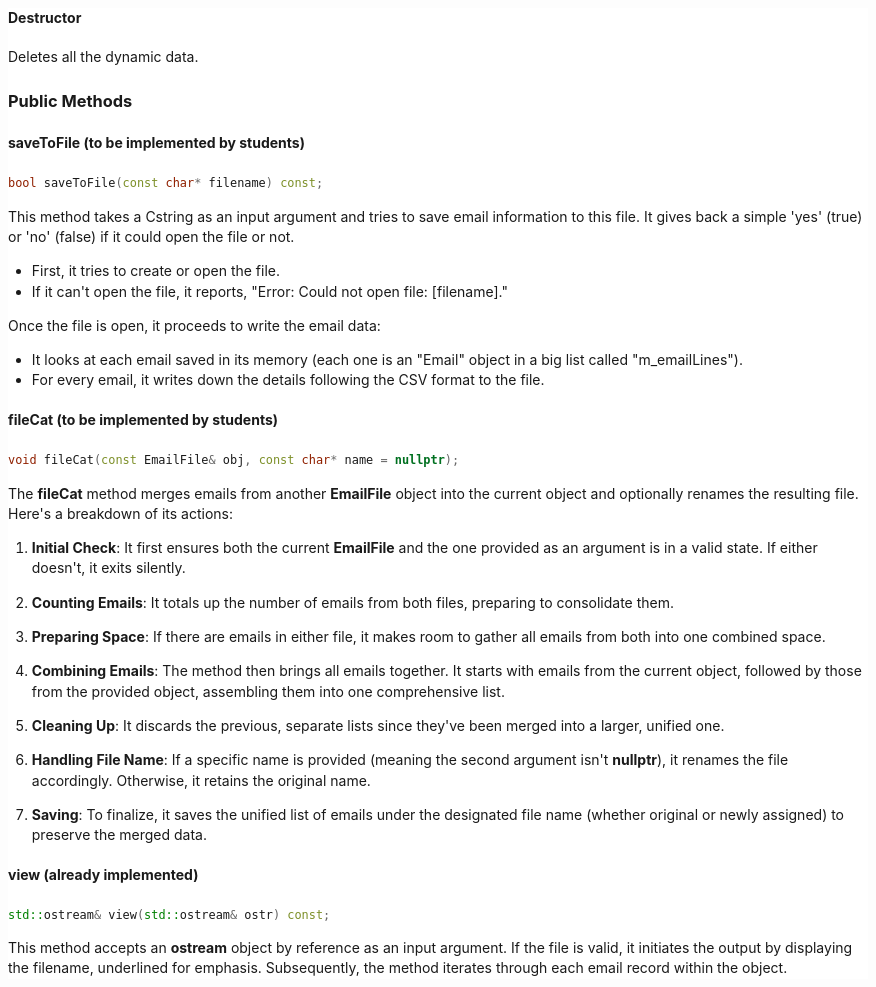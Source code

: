 #### Destructor
Deletes all the dynamic data. 

### Public Methods
#### saveToFile (to be implemented by students)
```C++
bool saveToFile(const char* filename) const;
```
This method takes a Cstring as an input argument and tries to save email information to this file. It gives back a simple 'yes' (true) or 'no' (false) if it could open the file or not.

* First, it tries to create or open the file. 
* If it can't open the file, it reports, "Error: Could not open file: [filename]."

Once the file is open, it proceeds to write the email data:

* It looks at each email saved in its memory (each one is an "Email" object in a big list called "m_emailLines").
* For every email, it writes down the details following the CSV format to the file.

#### fileCat (to be implemented by students)
```C++
void fileCat(const EmailFile& obj, const char* name = nullptr);
```
The **fileCat** method merges emails from another **EmailFile** object into the current object and optionally renames the resulting file. Here's a breakdown of its actions:

1. **Initial Check**: It first ensures both the current **EmailFile** and the one provided as an argument is in a valid state. If either doesn't, it exits silently.

2. **Counting Emails**: It totals up the number of emails from both files, preparing to consolidate them.

3. **Preparing Space**: If there are emails in either file, it makes room to gather all emails from both into one combined space.

4. **Combining Emails**: The method then brings all emails together. It starts with emails from the current object, followed by those from the provided object, assembling them into one comprehensive list.

5. **Cleaning Up**: It discards the previous, separate lists since they've been merged into a larger, unified one.

6. **Handling File Name**: If a specific name is provided (meaning the second argument isn't **nullptr**), it renames the file accordingly. Otherwise, it retains the original name.

7. **Saving**: To finalize, it saves the unified list of emails under the designated file name (whether original or newly assigned) to preserve the merged data.

#### view (already implemented) 
```C++
std::ostream& view(std::ostream& ostr) const;
```
This method accepts an **ostream** object by reference as an input argument. If the file is valid, it initiates the output by displaying the filename, underlined for emphasis. Subsequently, the method iterates through each email record within the object.

